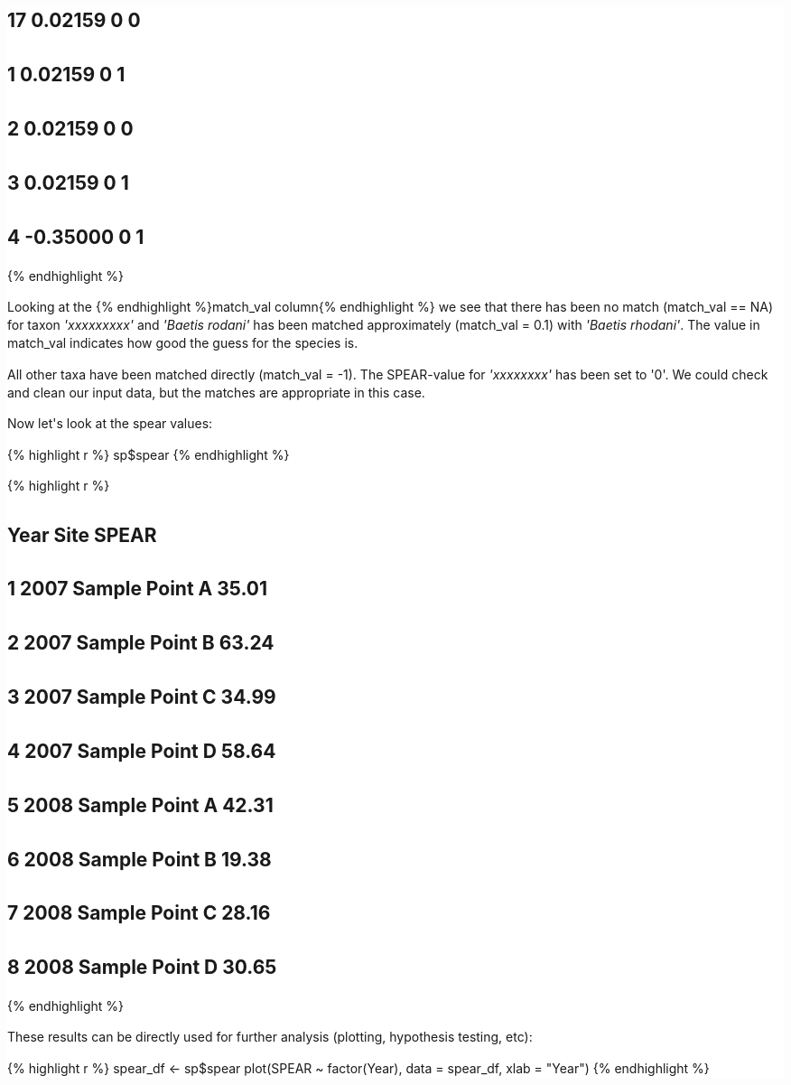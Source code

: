 ## 17     0.02159         0     0
## 1      0.02159         0     1
## 2      0.02159         0     0
## 3      0.02159         0     1
## 4     -0.35000         0     1
{% endhighlight %}

Looking at the {% endhighlight %}match_val column{% endhighlight %} we see that there has been no match (match_val == NA) for taxon *'xxxxxxxxx'*  and *'Baetis rodani'* has been matched approximately  (match_val = 0.1) with *'Baetis rhodani'*. The value in match_val indicates how good the guess for the species is.

All other taxa have been matched directly (match_val = -1). The SPEAR-value for *'xxxxxxxx'* has been set to '0'. We could check and clean our input data, but the matches are appropriate in this case.

Now let's look at the spear values:

{% highlight r %}
sp$spear
{% endhighlight %}

{% highlight r %}
##   Year           Site SPEAR
## 1 2007 Sample Point A 35.01
## 2 2007 Sample Point B 63.24
## 3 2007 Sample Point C 34.99
## 4 2007 Sample Point D 58.64
## 5 2008 Sample Point A 42.31
## 6 2008 Sample Point B 19.38
## 7 2008 Sample Point C 28.16
## 8 2008 Sample Point D 30.65
{% endhighlight %}


These results can be directly used for further analysis (plotting, hypothesis testing, etc):


{% highlight r %}
spear_df <- sp$spear
plot(SPEAR ~ factor(Year), data = spear_df, xlab = "Year")
{% endhighlight %}
